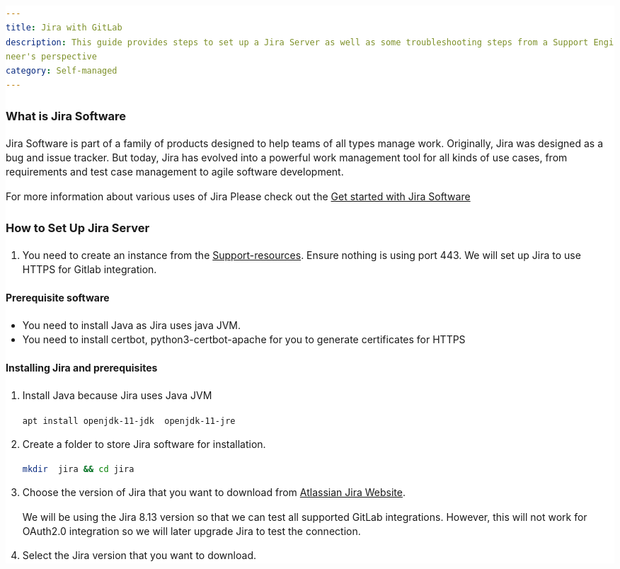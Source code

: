 ```yaml
---
title: Jira with GitLab
description: This guide provides steps to set up a Jira Server as well as some troubleshooting steps from a Support Engineer's perspective
category: Self-managed
---
```


### What is Jira Software

Jira Software is part of a family of products designed to help teams of all types manage work. Originally, Jira was designed as a bug and issue tracker. But today, Jira has evolved into a powerful work management tool for all kinds of use cases, from requirements and test case management to agile software development.

For more information about various uses of Jira Please check out the [Get started with Jira Software](https://www.atlassian.com/software/jira/guides/getting-started/basics)

### How to Set Up Jira Server

1. You need to create an instance from the [Support-resources](https://gitlab.com/gitlab-com/support/support-resources/). Ensure nothing is using port 443. We will set up Jira to use HTTPS for Gitlab integration.

#### Prerequisite software

- You need to install Java as Jira uses java JVM.
- You need to install certbot, python3-certbot-apache for you to generate certificates for HTTPS

#### Installing Jira and prerequisites

1. Install Java because Jira uses Java JVM

   ```bash
   apt install openjdk-11-jdk  openjdk-11-jre
   ```

1. Create a folder to store Jira software for installation.

   ```bash
   mkdir  jira && cd jira
   ```

1. Choose the version of Jira that you want to download from [Atlassian Jira Website](https://www.atlassian.com/software/jira/update).

   We will be using the  Jira 8.13 version so that we can test all supported GitLab integrations. However, this will not work for OAuth2.0  integration so we will later upgrade Jira to test the connection.

1. Select the Jira version that you want to download.
